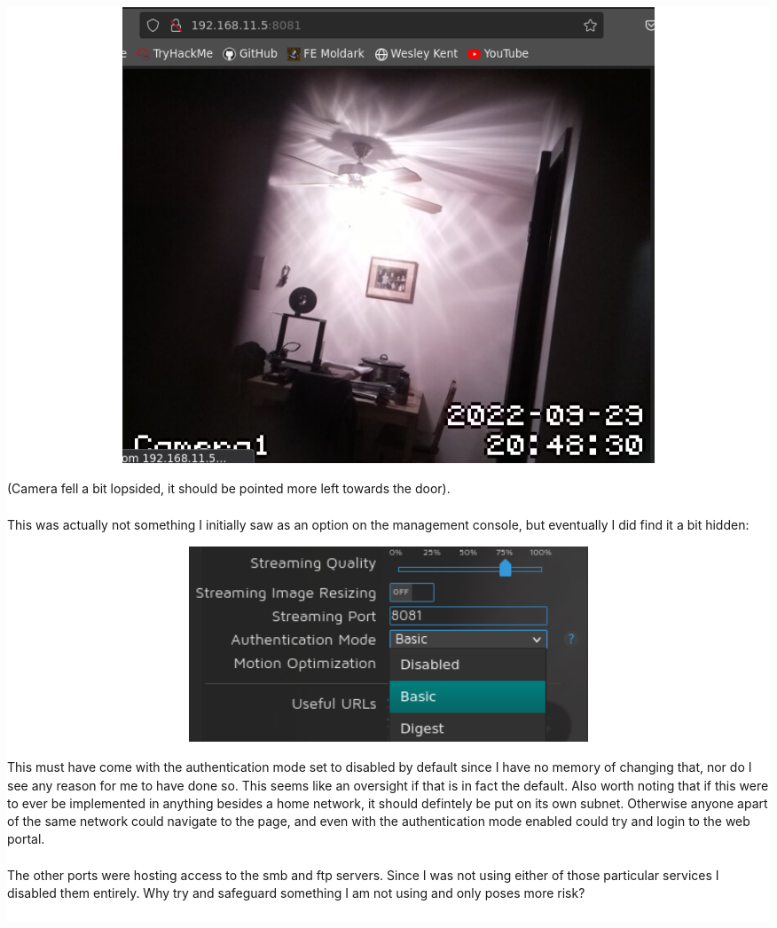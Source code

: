 <p align="center"><img width="600" src="/assets/homenetwork/port8081.png"></p>
(Camera fell a bit lopsided, it should be pointed more left towards the door).<br><br>
This was actually not something I initially saw as an option on the management console, but eventually I did find it a bit hidden:<br>
<p align="center"><img width="450" src="/assets/homenetwork/8081_disabled.png"></p>
This must have come with the authentication mode set to disabled by default since I have no memory of changing that, nor do I see any reason for me to have done so. This seems like an oversight if that is in fact the default. Also worth noting that if this were to ever be implemented in anything besides a home network, it should defintely be put on its own subnet. Otherwise anyone apart of the same network could navigate to the page, and even with the authentication mode enabled could try and login to the web portal.
<br><br>
The other ports were hosting access to the smb and ftp servers. Since I was not using either of those particular services I disabled them entirely. Why try and safeguard something I am not using and only poses more risk?
<br><br>
